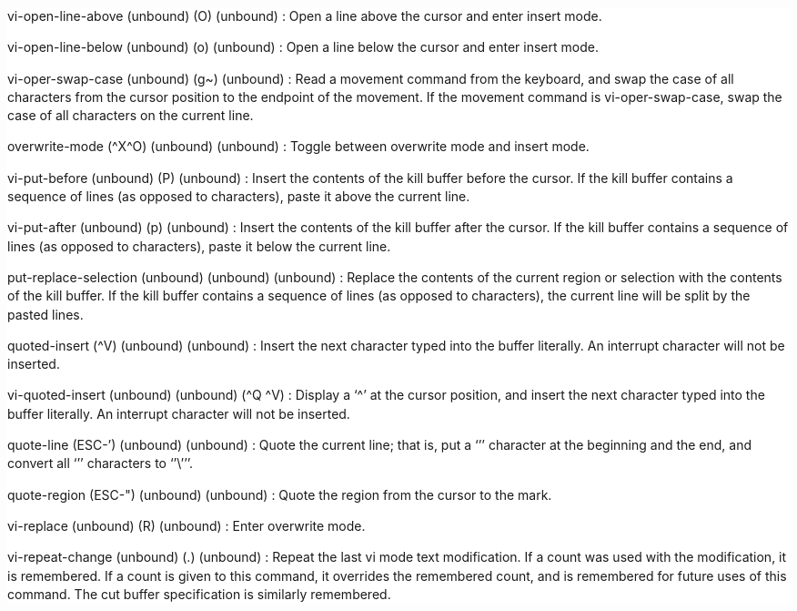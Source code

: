 vi-open-line-above (unbound) (O) (unbound)
:   Open a line above the cursor and enter insert mode.

vi-open-line-below (unbound) (o) (unbound)
:   Open a line below the cursor and enter insert mode.

vi-oper-swap-case (unbound) (g~) (unbound)
:   Read a movement command from the keyboard, and swap
    the case of all characters
    from the cursor position to the endpoint of the movement.
    If the movement command is vi-oper-swap-case,
    swap the case of all characters on the current line.

overwrite-mode (^X^O) (unbound) (unbound)
:   Toggle between overwrite mode and insert mode.

vi-put-before (unbound) (P) (unbound)
:   Insert the contents of the kill buffer before the cursor.
    If the kill buffer contains a sequence of lines (as opposed to characters),
    paste it above the current line.

vi-put-after (unbound) (p) (unbound)
:   Insert the contents of the kill buffer after the cursor.
    If the kill buffer contains a sequence of lines (as opposed to characters),
    paste it below the current line.

put-replace-selection (unbound) (unbound) (unbound)
:   Replace the contents of the current region or selection with the
    contents of the kill buffer. If the kill buffer contains a sequence of
    lines (as opposed to characters), the current line will be split by the
    pasted lines.

quoted-insert (^V) (unbound) (unbound)
:   Insert the next character typed into the buffer literally.
    An interrupt character will not be inserted.

vi-quoted-insert (unbound) (unbound) (^Q ^V)
:   Display a ‘^’ at the cursor position, and
    insert the next character typed into the buffer literally.
    An interrupt character will not be inserted.

quote-line (ESC-’) (unbound) (unbound)
:   Quote the current line; that is, put a ‘’’ character at the
    beginning and the end, and convert all ‘’’ characters
    to ‘’\’’’.

quote-region (ESC-") (unbound) (unbound)
:   Quote the region from the cursor to the mark.

vi-replace (unbound) (R) (unbound)
:   Enter overwrite mode.

vi-repeat-change (unbound) (.) (unbound)
:   Repeat the last vi mode text modification.
    If a count was used with the modification, it is remembered.
    If a count is given to this command, it overrides the remembered count,
    and is remembered for future uses of this command.
    The cut buffer specification is similarly remembered.
